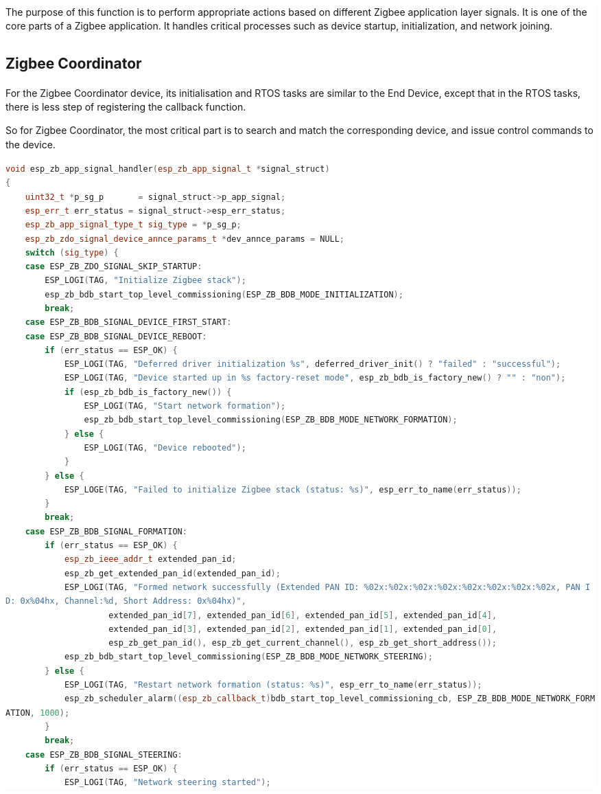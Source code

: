 The purpose of this function is to perform appropriate actions based on different Zigbee application layer signals. It is one of the core parts of a Zigbee application. It handles critical processes such as device startup, initialization, and network joining.

## Zigbee Coordinator

For the Zigbee Coordinator device, its initialisation and RTOS tasks are similar to the End Device, except that in the RTOS tasks, there is less step of registering the callback function.

So for Zigbee Coordinator, the most critical part is to search and match the corresponding device, and issue control commands to the device.

```cpp
void esp_zb_app_signal_handler(esp_zb_app_signal_t *signal_struct)
{
    uint32_t *p_sg_p       = signal_struct->p_app_signal;
    esp_err_t err_status = signal_struct->esp_err_status;
    esp_zb_app_signal_type_t sig_type = *p_sg_p;
    esp_zb_zdo_signal_device_annce_params_t *dev_annce_params = NULL;
    switch (sig_type) {
    case ESP_ZB_ZDO_SIGNAL_SKIP_STARTUP:
        ESP_LOGI(TAG, "Initialize Zigbee stack");
        esp_zb_bdb_start_top_level_commissioning(ESP_ZB_BDB_MODE_INITIALIZATION);
        break;
    case ESP_ZB_BDB_SIGNAL_DEVICE_FIRST_START:
    case ESP_ZB_BDB_SIGNAL_DEVICE_REBOOT:
        if (err_status == ESP_OK) {
            ESP_LOGI(TAG, "Deferred driver initialization %s", deferred_driver_init() ? "failed" : "successful");
            ESP_LOGI(TAG, "Device started up in %s factory-reset mode", esp_zb_bdb_is_factory_new() ? "" : "non");
            if (esp_zb_bdb_is_factory_new()) {
                ESP_LOGI(TAG, "Start network formation");
                esp_zb_bdb_start_top_level_commissioning(ESP_ZB_BDB_MODE_NETWORK_FORMATION);
            } else {
                ESP_LOGI(TAG, "Device rebooted");
            }
        } else {
            ESP_LOGE(TAG, "Failed to initialize Zigbee stack (status: %s)", esp_err_to_name(err_status));
        }
        break;
    case ESP_ZB_BDB_SIGNAL_FORMATION:
        if (err_status == ESP_OK) {
            esp_zb_ieee_addr_t extended_pan_id;
            esp_zb_get_extended_pan_id(extended_pan_id);
            ESP_LOGI(TAG, "Formed network successfully (Extended PAN ID: %02x:%02x:%02x:%02x:%02x:%02x:%02x:%02x, PAN ID: 0x%04hx, Channel:%d, Short Address: 0x%04hx)",
                     extended_pan_id[7], extended_pan_id[6], extended_pan_id[5], extended_pan_id[4],
                     extended_pan_id[3], extended_pan_id[2], extended_pan_id[1], extended_pan_id[0],
                     esp_zb_get_pan_id(), esp_zb_get_current_channel(), esp_zb_get_short_address());
            esp_zb_bdb_start_top_level_commissioning(ESP_ZB_BDB_MODE_NETWORK_STEERING);
        } else {
            ESP_LOGI(TAG, "Restart network formation (status: %s)", esp_err_to_name(err_status));
            esp_zb_scheduler_alarm((esp_zb_callback_t)bdb_start_top_level_commissioning_cb, ESP_ZB_BDB_MODE_NETWORK_FORMATION, 1000);
        }
        break;
    case ESP_ZB_BDB_SIGNAL_STEERING:
        if (err_status == ESP_OK) {
            ESP_LOGI(TAG, "Network steering started");
```
